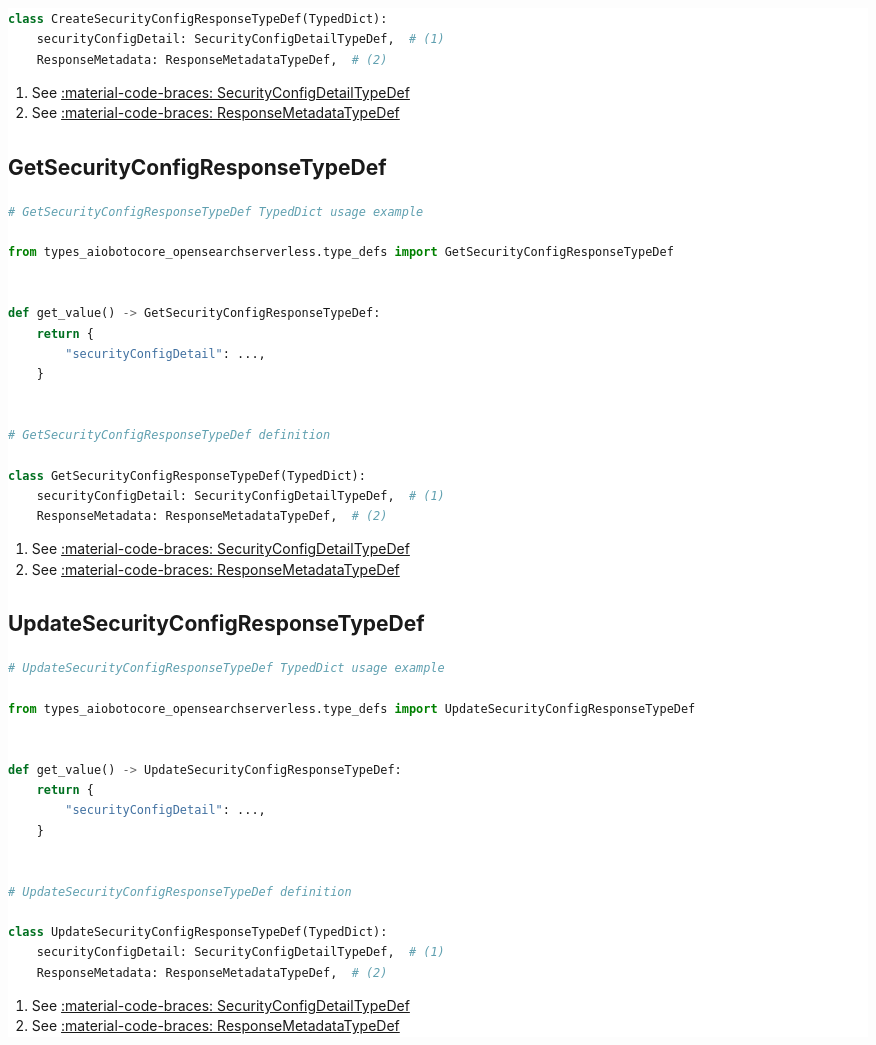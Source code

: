 ```python
class CreateSecurityConfigResponseTypeDef(TypedDict):
    securityConfigDetail: SecurityConfigDetailTypeDef,  # (1)
    ResponseMetadata: ResponseMetadataTypeDef,  # (2)
```

1. See [:material-code-braces: SecurityConfigDetailTypeDef](./type_defs.md#securityconfigdetailtypedef)
2. See [:material-code-braces: ResponseMetadataTypeDef](./type_defs.md#responsemetadatatypedef)

## GetSecurityConfigResponseTypeDef

```python
# GetSecurityConfigResponseTypeDef TypedDict usage example

from types_aiobotocore_opensearchserverless.type_defs import GetSecurityConfigResponseTypeDef


def get_value() -> GetSecurityConfigResponseTypeDef:
    return {
        "securityConfigDetail": ...,
    }


# GetSecurityConfigResponseTypeDef definition

class GetSecurityConfigResponseTypeDef(TypedDict):
    securityConfigDetail: SecurityConfigDetailTypeDef,  # (1)
    ResponseMetadata: ResponseMetadataTypeDef,  # (2)
```

1. See [:material-code-braces: SecurityConfigDetailTypeDef](./type_defs.md#securityconfigdetailtypedef)
2. See [:material-code-braces: ResponseMetadataTypeDef](./type_defs.md#responsemetadatatypedef)

## UpdateSecurityConfigResponseTypeDef

```python
# UpdateSecurityConfigResponseTypeDef TypedDict usage example

from types_aiobotocore_opensearchserverless.type_defs import UpdateSecurityConfigResponseTypeDef


def get_value() -> UpdateSecurityConfigResponseTypeDef:
    return {
        "securityConfigDetail": ...,
    }


# UpdateSecurityConfigResponseTypeDef definition

class UpdateSecurityConfigResponseTypeDef(TypedDict):
    securityConfigDetail: SecurityConfigDetailTypeDef,  # (1)
    ResponseMetadata: ResponseMetadataTypeDef,  # (2)
```

1. See [:material-code-braces: SecurityConfigDetailTypeDef](./type_defs.md#securityconfigdetailtypedef)
2. See [:material-code-braces: ResponseMetadataTypeDef](./type_defs.md#responsemetadatatypedef)

